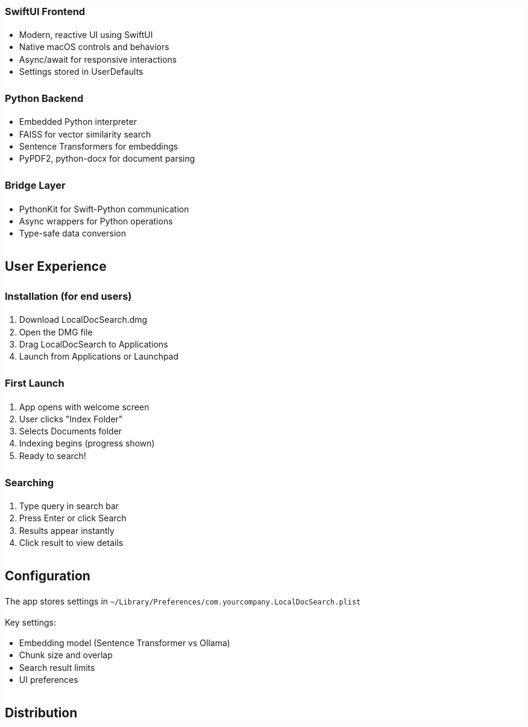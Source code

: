 ### SwiftUI Frontend
- Modern, reactive UI using SwiftUI
- Native macOS controls and behaviors
- Async/await for responsive interactions
- Settings stored in UserDefaults

### Python Backend
- Embedded Python interpreter
- FAISS for vector similarity search
- Sentence Transformers for embeddings
- PyPDF2, python-docx for document parsing

### Bridge Layer
- PythonKit for Swift-Python communication
- Async wrappers for Python operations
- Type-safe data conversion

## User Experience

### Installation (for end users)
1. Download LocalDocSearch.dmg
2. Open the DMG file
3. Drag LocalDocSearch to Applications
4. Launch from Applications or Launchpad

### First Launch
1. App opens with welcome screen
2. User clicks "Index Folder"
3. Selects Documents folder
4. Indexing begins (progress shown)
5. Ready to search!

### Searching
1. Type query in search bar
2. Press Enter or click Search
3. Results appear instantly
4. Click result to view details

## Configuration

The app stores settings in `~/Library/Preferences/com.yourcompany.LocalDocSearch.plist`

Key settings:
- Embedding model (Sentence Transformer vs Ollama)
- Chunk size and overlap
- Search result limits
- UI preferences

## Distribution
